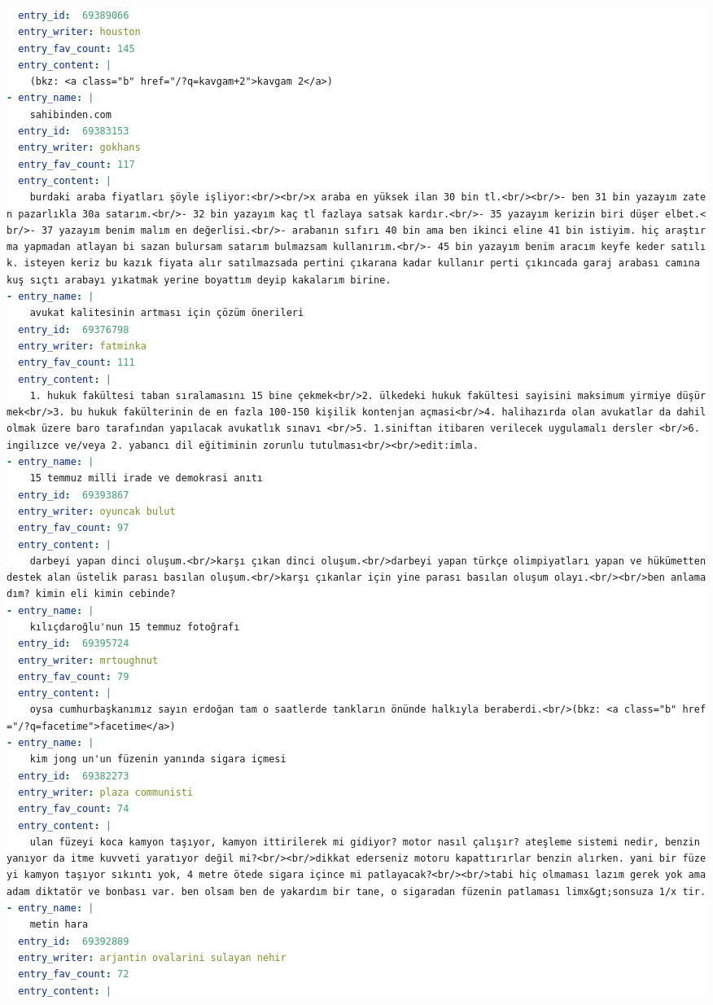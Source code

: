 ```yaml
  entry_id:  69389066
  entry_writer: houston
  entry_fav_count: 145
  entry_content: |
    (bkz: <a class="b" href="/?q=kavgam+2">kavgam 2</a>)
- entry_name: |
    sahibinden.com
  entry_id:  69383153
  entry_writer: gokhans
  entry_fav_count: 117
  entry_content: |
    burdaki araba fiyatları şöyle işliyor:<br/><br/>x araba en yüksek ilan 30 bin tl.<br/><br/>- ben 31 bin yazayım zaten pazarlıkla 30a satarım.<br/>- 32 bin yazayım kaç tl fazlaya satsak kardır.<br/>- 35 yazayım kerizin biri düşer elbet.<br/>- 37 yazayım benim malım en değerlisi.<br/>- arabanın sıfırı 40 bin ama ben ikinci eline 41 bin istiyim. hiç araştırma yapmadan atlayan bi sazan bulursam satarım bulmazsam kullanırım.<br/>- 45 bin yazayım benim aracım keyfe keder satılık. isteyen keriz bu kazık fiyata alır satılmazsada pertini çıkarana kadar kullanır perti çıkıncada garaj arabası camına kuş sıçtı arabayı yıkatmak yerine boyattım deyip kakalarım birine.
- entry_name: |
    avukat kalitesinin artması için çözüm önerileri
  entry_id:  69376798
  entry_writer: fatminka
  entry_fav_count: 111
  entry_content: |
    1. hukuk fakültesi taban sıralamasını 15 bine çekmek<br/>2. ülkedeki hukuk fakültesi sayisini maksimum yirmiye düşürmek<br/>3. bu hukuk fakülterinin de en fazla 100-150 kişilik kontenjan açmasi<br/>4. halihazırda olan avukatlar da dahil olmak üzere baro tarafından yapılacak avukatlık sınavı <br/>5. 1.siniftan itibaren verilecek uygulamalı dersler <br/>6. ingilızce ve/veya 2. yabancı dil eğitiminin zorunlu tutulması<br/><br/>edit:imla.
- entry_name: |
    15 temmuz milli irade ve demokrasi anıtı
  entry_id:  69393867
  entry_writer: oyuncak bulut
  entry_fav_count: 97
  entry_content: |
    darbeyi yapan dinci oluşum.<br/>karşı çıkan dinci oluşum.<br/>darbeyi yapan türkçe olimpiyatları yapan ve hükümetten destek alan üstelik parası basılan oluşum.<br/>karşı çıkanlar için yine parası basılan oluşum olayı.<br/><br/>ben anlamadım? kimin eli kimin cebinde?
- entry_name: |
    kılıçdaroğlu'nun 15 temmuz fotoğrafı
  entry_id:  69395724
  entry_writer: mrtoughnut
  entry_fav_count: 79
  entry_content: |
    oysa cumhurbaşkanımız sayın erdoğan tam o saatlerde tankların önünde halkıyla beraberdi.<br/>(bkz: <a class="b" href="/?q=facetime">facetime</a>)
- entry_name: |
    kim jong un'un füzenin yanında sigara içmesi
  entry_id:  69382273
  entry_writer: plaza communisti
  entry_fav_count: 74
  entry_content: |
    ulan füzeyi koca kamyon taşıyor, kamyon ittirilerek mi gidiyor? motor nasıl çalışır? ateşleme sistemi nedir, benzin yanıyor da itme kuvveti yaratıyor değil mi?<br/><br/>dikkat ederseniz motoru kapattırırlar benzin alırken. yani bir füzeyi kamyon taşıyor sıkıntı yok, 4 metre ötede sigara içince mi patlayacak?<br/><br/>tabi hiç olmaması lazım gerek yok ama adam diktatör ve bonbası var. ben olsam ben de yakardım bir tane, o sigaradan füzenin patlaması limx&gt;sonsuza 1/x tir.
- entry_name: |
    metin hara
  entry_id:  69392889
  entry_writer: arjantin ovalarini sulayan nehir
  entry_fav_count: 72
  entry_content: |
```